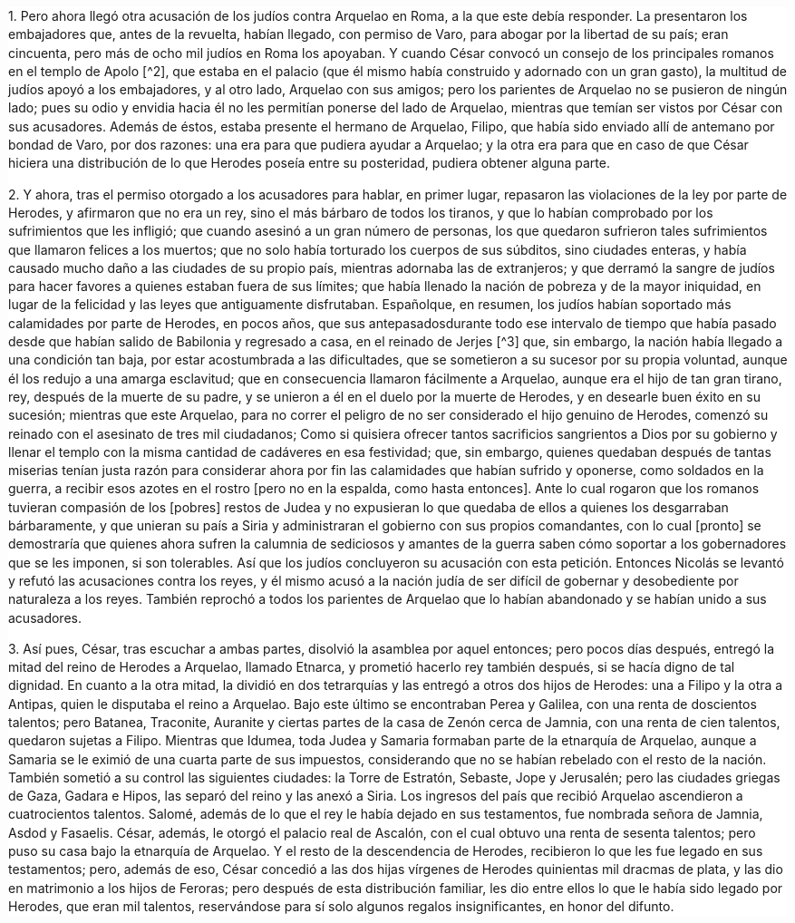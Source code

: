 <a id="v6_1"></a>1\. Pero ahora llegó otra acusación de los judíos contra Arquelao en Roma, a la que este debía responder. La presentaron los embajadores que, antes de la revuelta, habían llegado, con permiso de Varo, para abogar por la libertad de su país; eran cincuenta, pero más de ocho mil judíos en Roma los apoyaban. Y cuando César convocó un consejo de los principales romanos en el templo de Apolo [^2], que estaba en el palacio (que él mismo había construido y adornado con un gran gasto), la multitud de judíos apoyó a los embajadores, y al otro lado, Arquelao con sus amigos; pero los parientes de Arquelao no se pusieron de ningún lado; pues su odio y envidia hacia él no les permitían ponerse del lado de Arquelao, mientras que temían ser vistos por César con sus acusadores. Además de éstos, estaba presente el hermano de Arquelao, Filipo, que había sido enviado allí de antemano por bondad de Varo, por dos razones: una era para que pudiera ayudar a Arquelao; y la otra era para que en caso de que César hiciera una distribución de lo que Herodes poseía entre su posteridad, pudiera obtener alguna parte.

<a id="v6_2"></a>2\. Y ahora, tras el permiso otorgado a los acusadores para hablar, en primer lugar, repasaron las violaciones de la ley por parte de Herodes, y afirmaron que no era un rey, sino el más bárbaro de todos los tiranos, y que lo habían comprobado por los sufrimientos que les infligió; que cuando asesinó a un gran número de personas, los que quedaron sufrieron tales sufrimientos que llamaron felices a los muertos; que no solo había torturado los cuerpos de sus súbditos, sino ciudades enteras, y había causado mucho daño a las ciudades de su propio país, mientras adornaba las de extranjeros; y que derramó la sangre de judíos para hacer favores a quienes estaban fuera de sus límites; que había llenado la nación de pobreza y de la mayor iniquidad, en lugar de la felicidad y las leyes que antiguamente disfrutaban. Españolque, en resumen, los judíos habían soportado más calamidades por parte de Herodes, en pocos años, que sus antepasados ​​durante todo ese intervalo de tiempo que había pasado desde que habían salido de Babilonia y regresado a casa, en el reinado de Jerjes [^3] que, sin embargo, la nación había llegado a una condición tan baja, por estar acostumbrada a las dificultades, que se sometieron a su sucesor por su propia voluntad, aunque él los redujo a una amarga esclavitud; que en consecuencia llamaron fácilmente a Arquelao, aunque era el hijo de tan gran tirano, rey, después de la muerte de su padre, y se unieron a él en el duelo por la muerte de Herodes, y en desearle buen éxito en su sucesión; mientras que este Arquelao, para no correr el peligro de no ser considerado el hijo genuino de Herodes, comenzó su reinado con el asesinato de tres mil ciudadanos; Como si quisiera ofrecer tantos sacrificios sangrientos a Dios por su gobierno y llenar el templo con la misma cantidad de cadáveres en esa festividad; que, sin embargo, quienes quedaban después de tantas miserias tenían justa razón para considerar ahora por fin las calamidades que habían sufrido y oponerse, como soldados en la guerra, a recibir esos azotes en el rostro [pero no en la espalda, como hasta entonces]. Ante lo cual rogaron que los romanos tuvieran compasión de los [pobres] restos de Judea y no expusieran lo que quedaba de ellos a quienes los desgarraban bárbaramente, y que unieran su país a Siria y administraran el gobierno con sus propios comandantes, con lo cual [pronto] se demostraría que quienes ahora sufren la calumnia de sediciosos y amantes de la guerra saben cómo soportar a los gobernadores que se les imponen, si son tolerables. Así que los judíos concluyeron su acusación con esta petición. Entonces Nicolás se levantó y refutó las acusaciones contra los reyes, y él mismo acusó a la nación judía de ser difícil de gobernar y desobediente por naturaleza a los reyes. También reprochó a todos los parientes de Arquelao que lo habían abandonado y se habían unido a sus acusadores.

<a id="v6_3"></a>3\. Así pues, César, tras escuchar a ambas partes, disolvió la asamblea por aquel entonces; pero pocos días después, entregó la mitad del reino de Herodes a Arquelao, llamado Etnarca, y prometió hacerlo rey también después, si se hacía digno de tal dignidad. En cuanto a la otra mitad, la dividió en dos tetrarquías y las entregó a otros dos hijos de Herodes: una a Filipo y la otra a Antipas, quien le disputaba el reino a Arquelao. Bajo este último se encontraban Perea y Galilea, con una renta de doscientos talentos; pero Batanea, Traconite, Auranite y ciertas partes de la casa de Zenón cerca de Jamnia, con una renta de cien talentos, quedaron sujetas a Filipo. Mientras que Idumea, toda Judea y Samaria formaban parte de la etnarquía de Arquelao, aunque a Samaria se le eximió de una cuarta parte de sus impuestos, considerando que no se habían rebelado con el resto de la nación. También sometió a su control las siguientes ciudades: la Torre de Estratón, Sebaste, Jope y Jerusalén; pero las ciudades griegas de Gaza, Gadara e Hipos, las separó del reino y las anexó a Siria. Los ingresos del país que recibió Arquelao ascendieron a cuatrocientos talentos. Salomé, además de lo que el rey le había dejado en sus testamentos, fue nombrada señora de Jamnia, Asdod y Fasaelis. César, además, le otorgó el palacio real de Ascalón, con el cual obtuvo una renta de sesenta talentos; pero puso su casa bajo la etnarquía de Arquelao. Y el resto de la descendencia de Herodes, recibieron lo que les fue legado en sus testamentos; pero, además de eso, César concedió a las dos hijas vírgenes de Herodes quinientas mil dracmas de plata, y las dio en matrimonio a los hijos de Feroras; pero después de esta distribución familiar, les dio entre ellos lo que le había sido legado por Herodes, que eran mil talentos, reservándose para sí solo algunos regalos insignificantes, en honor del difunto.
